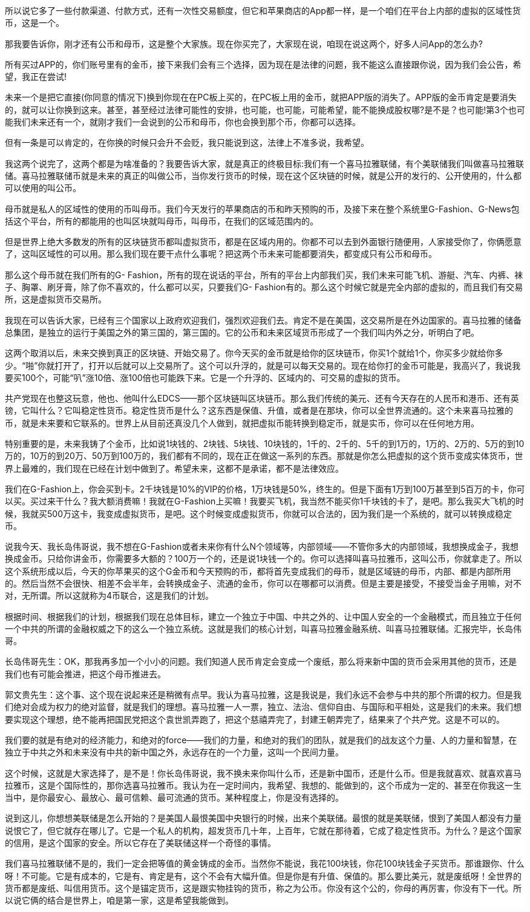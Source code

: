 所以说它多了一些付款渠道、付款方式，还有一次性交易额度，但它和苹果商店的App都一样，是一个咱们在平台上内部的虚拟的区域性货币，这是一个。

那我要告诉你，刚才还有公币和母币，这是整个大家族。现在你买完了，大家现在说，咱现在说这两个，好多人问App的怎么办?

所有买过APP的，你们账号里有的金币，接下来我们会有三个选择，因为现在是法律的问题，我不能这么直接跟你说，因为我们会公告，希望，我正在尝试!

未来一个是把它直接(你同意的情况下)换到你现在在PC板上买的，在PC板上用的金币，就把APP版的消失了。APP版的金币肯定是要消失的，就可以让你换到这来。甚至，甚至经过法律可能性的安排，也可能，也可能，可能希望，能不能换成股权哪?是不是？也可能!第3个也可能我们未来还有一个，就刚才我们一会说到的公币和母币，你也会换到那个币，你都可以选择。

但有一条是可以肯定的，在你换的时候只会升不会贬，我只能说到这，法律上不准多说，我希望。

我这两个说完了，这两个都是为啥准备的？我要告诉大家，就是真正的终极目标:我们有一个喜马拉雅联储，有个美联储我们叫做喜马拉雅联储。喜马拉雅联储币就是未来的真正的叫做公币，当你发行货币的时候，现在这个区块链的时候，就是公开的发行的、公开使用的，什么都可以使用的叫公币。

母币就是私人的区域性的使用的币叫母币。我们今天发行的苹果商店的币和昨天预购的币，及接下来在整个系统里G-Fashion、G-News包括这个平台，所有的都能用的也叫区块就叫母币，叫母币，在我们的区域范围内的。

但是世界上绝大多数发的所有的区块链货币都叫虚拟货币，都是在区域内用的。你都不可以去到外面银行随便用，人家接受你了，你俩愿意了，这叫区域性的可以用。那么我们现在要干点什么事呢？把这两个币未来可能都要消失，都变成只有公币和母币。

那么这个母币就在我们所有的G- Fashion，所有的现在说话的平台，所有的平台上内部我们买，我们未来可能飞机、游艇、汽车、内裤、袜子、胸罩、刷牙膏，除了你不喜欢的，什么都可以买，只要我们G- Fashion有的。那么这个时候它就是完全内部的虚拟的，而且我们有交易所，这是虚拟货币交易所。

我现在可以告诉大家，已经有三个国家以上政府欢迎我们，强烈欢迎我们去。肯定不是在美国，这交易所是在外边国家的。喜马拉雅的储备总集团，是独立的运行于美国之外的第三国的，第三国的。它的公币和未来区域货币形成了一个我们叫内外之分，听明白了吧。

这两个取消以后，未来交换到真正的区块链、开始交易了。你今天买的金币就是给你的区块链币，你买1个就给1个，你买多少就给你多少。“啪”你就打开了，打开以后就可以上交易所了。这个可以升浮的，就是可以每天交易的。现在给你打的金币可能是，我高兴了，我说我要买100个，可能“叭”涨10倍、涨100倍也可能跌下来。它是一个升浮的、区域内的、可交易的虚拟的货币。

共产党现在也整这玩意，他也、他叫什么EDCS——那个区块链叫区块链币。那么我们传统的美元、还有今天存在的人民币和港币、还有英镑，它叫什么？它叫稳定性货币。稳定性货币是什么？这东西是保值、升值，或者是在那块，你可以全世界流通的。这个未来喜马拉雅的币，就是未来要和它联系的。世界上从目前还真没几个人做到，就把虚拟币能转换到稳定币，就是实币，你可以在任何地方用。

特别重要的是，未来我铸了个金币，比如说1块钱的、2块钱、5块钱、10块钱的，1千的、2千的、5千的到1万的，1万的、2万的、5万的到10万的，10万的到20万、50万到100万的，我们都有不同的，现在正在做这一系列的东西。那就是你怎么把虚拟的这个货币变成实体货币，世界上最难的，我们现在已经在计划中做到了。希望未来，这都不是承诺，都不是法律效应。

我们在G-Fashion上，你会买到卡。2千块钱是10%的VIP的价格，1万块钱是50%，终生的。但是下面有1万到100万甚至到5百万的卡，你可以买。买过来干什么？我大额消费嘛！我就在G-Fashion上买嘛！我要买飞机，我当然不能买你1千块钱的卡了，是吧。那么我买大飞机的时候，我就买500万这卡，我变成虚拟货币，是吧。这个时候变成虚拟货币，你就可以合法的，因为我们是一个系统的，就可以转换成稳定币。

说我今天、我长岛伟哥说，我不想在G-Fashion或者未来你有什么N个领域等，内部领域——不管你多大的内部领域，我想换成金子，我想换成金币。只给你讲金币，你需要多大额的？100万一个的，还是说1块钱一个的。你可以选择叫喜马拉雅币，这叫公币，你就拿走了。所以这个系统形成以后，今天的你苹果买的这个G金币和今天预购的币，都将首先变成我们的母币，就是区域链的母币，内部、都是内部所用的。然后当然不会很快、相差不会半年，会转换成金子、流通的金币，你可以在哪都可以消费。但是主要是接受，不接受当金子用嘛，对不对，无所谓。所以这就称为4币联合，这是我们的计划。

根据时间、根据我们的计划，根据我们现在总体目标，建立一个独立于中国、中共之外的、让中国人安全的一个金融模式，而且独立于任何一个中共的所谓的金融权威之下的这么一个独立系统。这就是我们的核心计划，叫喜马拉雅金融系统、叫喜马拉雅联储。汇报完毕，长岛伟哥。

长岛伟哥先生：OK，那我再多加一个小小的问题。我们知道人民币肯定会变成一个废纸，那么将来新中国的货币会采用其他的货币，还是我们也有可能会推进，把这个母币推进去。

郭文贵先生：这个事、这个现在说起来还是稍微有点早。我认为喜马拉雅，这是我说是，我们永远不会参与中共的那个所谓的权力。但是我们绝对会成为权力的绝对监督，就是我们的理想。喜马拉雅一人一票，独立、法治、信仰自由、与国际和平相处，这是我们的未来。我们想要实现这个理想，绝不能再把国民党把这个袁世凯弄跑了，把这个慈禧弄完了，封建王朝弄完了，结果来了个共产党。这是不可以的。

我们要的就是有绝对的经济能力，和绝对的force——我们的力量，和绝对的我们的团队，就是我们的战友这个力量、人的力量和智慧，在独立于中共之外和未来没有中共的新中国之外，永远存在的一个力量，这叫一个民间力量。

这个时候，这就是大家选择了，是不是！你长岛伟哥说，我不换未来你叫什么币，还是新中国币，还是什么币。但是我就喜欢、就喜欢喜马拉雅币，这是个国际性的，那你选喜马拉雅币。我认为在一定时间内，我希望、我想的、能做到的，这个币成为一定的、甚至在你我这一生当中，是你最安心、最放心、最可信赖、最可流通的货币。某种程度上，你是没有选择的。

说到这儿，你想想美联储是怎么开始的？是美国人最恨美国中央银行的时候，出来个美联储。最恨的就是美联储，恨到了美国人都没有力量说恨它了，但它就存在哪儿了。它是一个私人的机构，超发货币几十年，上百年，它就在那待着，它成了稳定性货币。为什么？是这个国家的信用，是这个国家的安全。所以它存在了美联储这样一个奇怪的事情。

我们喜马拉雅联储不是的，我们一定会把等值的黄金铸成的金币。当然你不能说，我花100块钱，你花100块钱金子买货币。那谁跟你、什么呀！不可能。它是有成本的，它是有、肯定是有，这个不会有大幅升值。但是你是有升值、保值的。那么要比美元，就是废纸呀！全世界的货币都是废纸、叫信用货币。这个是锚定货币，这是跟实物挂钩的货币，称之为公币。你没有这个公的，你母的再厉害，你没有下一代。所以说它俩的结合是世界上，咱是第一家，这是希望我能做到。
